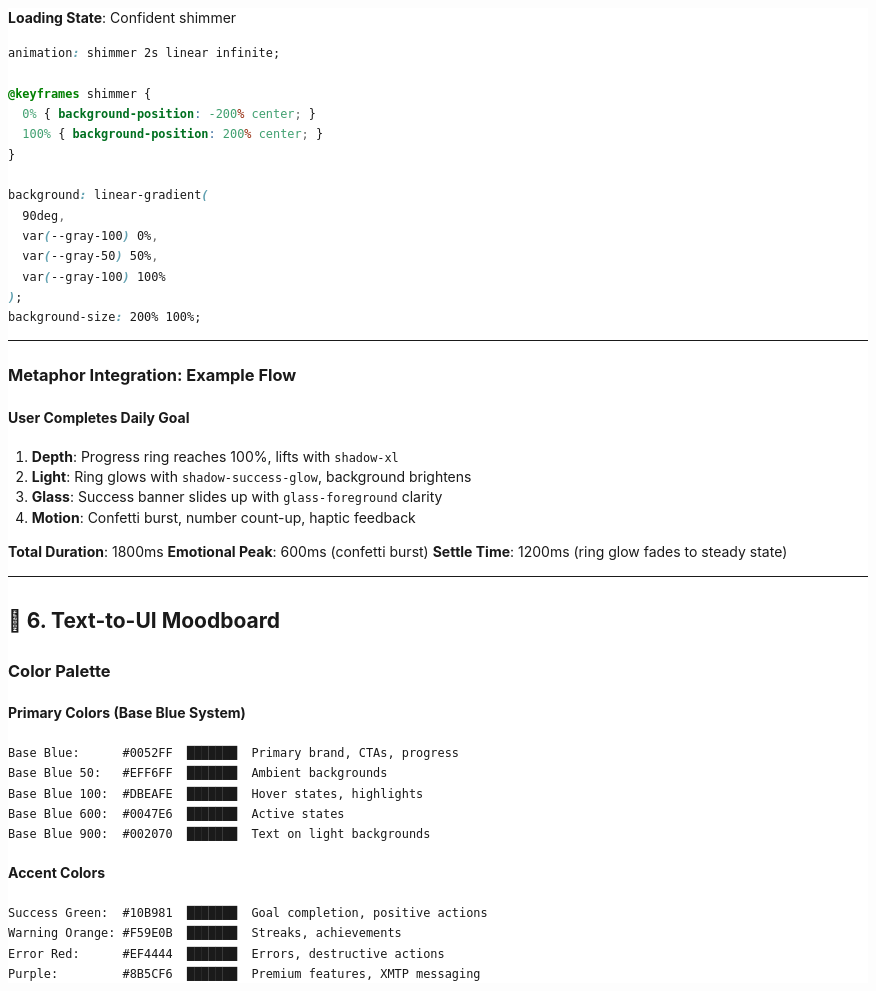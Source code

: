 **Loading State**: Confident shimmer
```css
animation: shimmer 2s linear infinite;

@keyframes shimmer {
  0% { background-position: -200% center; }
  100% { background-position: 200% center; }
}

background: linear-gradient(
  90deg,
  var(--gray-100) 0%,
  var(--gray-50) 50%,
  var(--gray-100) 100%
);
background-size: 200% 100%;
```

---

### Metaphor Integration: **Example Flow**

#### User Completes Daily Goal

1. **Depth**: Progress ring reaches 100%, lifts with `shadow-xl`
2. **Light**: Ring glows with `shadow-success-glow`, background brightens
3. **Glass**: Success banner slides up with `glass-foreground` clarity
4. **Motion**: Confetti burst, number count-up, haptic feedback

**Total Duration**: 1800ms
**Emotional Peak**: 600ms (confetti burst)
**Settle Time**: 1200ms (ring glow fades to steady state)

---

## 🎨 6. Text-to-UI Moodboard

### Color Palette

#### Primary Colors (Base Blue System)
```
Base Blue:      #0052FF  ███████  Primary brand, CTAs, progress
Base Blue 50:   #EFF6FF  ███████  Ambient backgrounds
Base Blue 100:  #DBEAFE  ███████  Hover states, highlights
Base Blue 600:  #0047E6  ███████  Active states
Base Blue 900:  #002070  ███████  Text on light backgrounds
```

#### Accent Colors
```
Success Green:  #10B981  ███████  Goal completion, positive actions
Warning Orange: #F59E0B  ███████  Streaks, achievements
Error Red:      #EF4444  ███████  Errors, destructive actions
Purple:         #8B5CF6  ███████  Premium features, XMTP messaging
```
